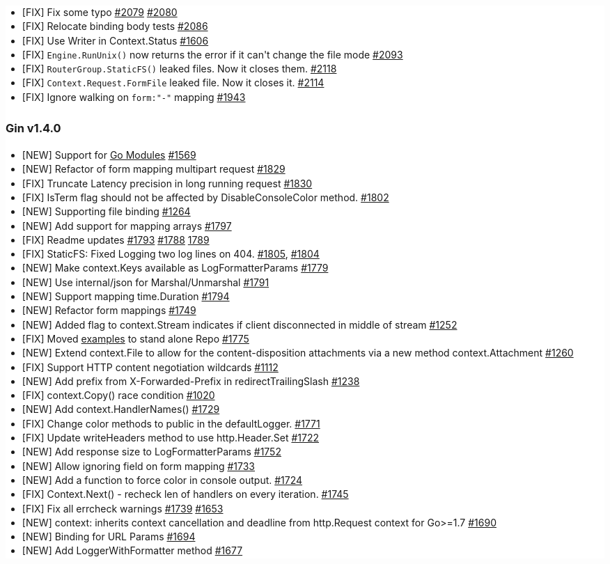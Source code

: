 - [FIX] Fix some typo [#2079](https://github.com/klabhisheky/gin/pull/2079) [#2080](https://github.com/klabhisheky/gin/pull/2080)
- [FIX] Relocate binding body tests [#2086](https://github.com/klabhisheky/gin/pull/2086)
- [FIX] Use Writer in Context.Status [#1606](https://github.com/klabhisheky/gin/pull/1606)
- [FIX] `Engine.RunUnix()` now returns the error if it can't change the file mode [#2093](https://github.com/klabhisheky/gin/pull/2093)
- [FIX] `RouterGroup.StaticFS()` leaked files. Now it closes them. [#2118](https://github.com/klabhisheky/gin/pull/2118)
- [FIX] `Context.Request.FormFile` leaked file. Now it closes it. [#2114](https://github.com/klabhisheky/gin/pull/2114)
- [FIX] Ignore walking on `form:"-"` mapping [#1943](https://github.com/klabhisheky/gin/pull/1943)

### Gin v1.4.0

- [NEW] Support for [Go Modules](https://github.com/golang/go/wiki/Modules)  [#1569](https://github.com/klabhisheky/gin/pull/1569)
- [NEW] Refactor of form mapping multipart request [#1829](https://github.com/klabhisheky/gin/pull/1829)
- [FIX] Truncate Latency precision in long running request [#1830](https://github.com/klabhisheky/gin/pull/1830)
- [FIX] IsTerm flag should not be affected by DisableConsoleColor method. [#1802](https://github.com/klabhisheky/gin/pull/1802)
- [NEW] Supporting file binding [#1264](https://github.com/klabhisheky/gin/pull/1264)
- [NEW] Add support for mapping arrays [#1797](https://github.com/klabhisheky/gin/pull/1797)
- [FIX] Readme updates [#1793](https://github.com/klabhisheky/gin/pull/1793) [#1788](https://github.com/klabhisheky/gin/pull/1788) [1789](https://github.com/klabhisheky/gin/pull/1789)
- [FIX] StaticFS: Fixed Logging two log lines on 404.  [#1805](https://github.com/klabhisheky/gin/pull/1805), [#1804](https://github.com/klabhisheky/gin/pull/1804)
- [NEW] Make context.Keys available as LogFormatterParams [#1779](https://github.com/klabhisheky/gin/pull/1779)
- [NEW] Use internal/json for Marshal/Unmarshal [#1791](https://github.com/klabhisheky/gin/pull/1791)
- [NEW] Support mapping time.Duration [#1794](https://github.com/klabhisheky/gin/pull/1794)
- [NEW] Refactor form mappings [#1749](https://github.com/klabhisheky/gin/pull/1749)
- [NEW] Added flag to context.Stream indicates if client disconnected in middle of stream [#1252](https://github.com/klabhisheky/gin/pull/1252)
- [FIX] Moved [examples](https://github.com/gin-gonic/examples) to stand alone Repo [#1775](https://github.com/klabhisheky/gin/pull/1775)
- [NEW] Extend context.File to allow for the content-disposition attachments via a new method context.Attachment [#1260](https://github.com/klabhisheky/gin/pull/1260)
- [FIX] Support HTTP content negotiation wildcards [#1112](https://github.com/klabhisheky/gin/pull/1112)
- [NEW] Add prefix from X-Forwarded-Prefix in redirectTrailingSlash [#1238](https://github.com/klabhisheky/gin/pull/1238)
- [FIX] context.Copy() race condition [#1020](https://github.com/klabhisheky/gin/pull/1020)
- [NEW] Add context.HandlerNames() [#1729](https://github.com/klabhisheky/gin/pull/1729)
- [FIX] Change color methods to public in the defaultLogger. [#1771](https://github.com/klabhisheky/gin/pull/1771)
- [FIX] Update writeHeaders method to use http.Header.Set [#1722](https://github.com/klabhisheky/gin/pull/1722)
- [NEW] Add response size to LogFormatterParams [#1752](https://github.com/klabhisheky/gin/pull/1752)
- [NEW] Allow ignoring field on form mapping [#1733](https://github.com/klabhisheky/gin/pull/1733)
- [NEW] Add a function to force color in console output. [#1724](https://github.com/klabhisheky/gin/pull/1724)
- [FIX] Context.Next() - recheck len of handlers on every iteration. [#1745](https://github.com/klabhisheky/gin/pull/1745)
- [FIX] Fix all errcheck warnings [#1739](https://github.com/klabhisheky/gin/pull/1739) [#1653](https://github.com/klabhisheky/gin/pull/1653)
- [NEW] context: inherits context cancellation and deadline from http.Request context for Go>=1.7 [#1690](https://github.com/klabhisheky/gin/pull/1690)
- [NEW] Binding for URL Params [#1694](https://github.com/klabhisheky/gin/pull/1694)
- [NEW] Add LoggerWithFormatter method [#1677](https://github.com/klabhisheky/gin/pull/1677)